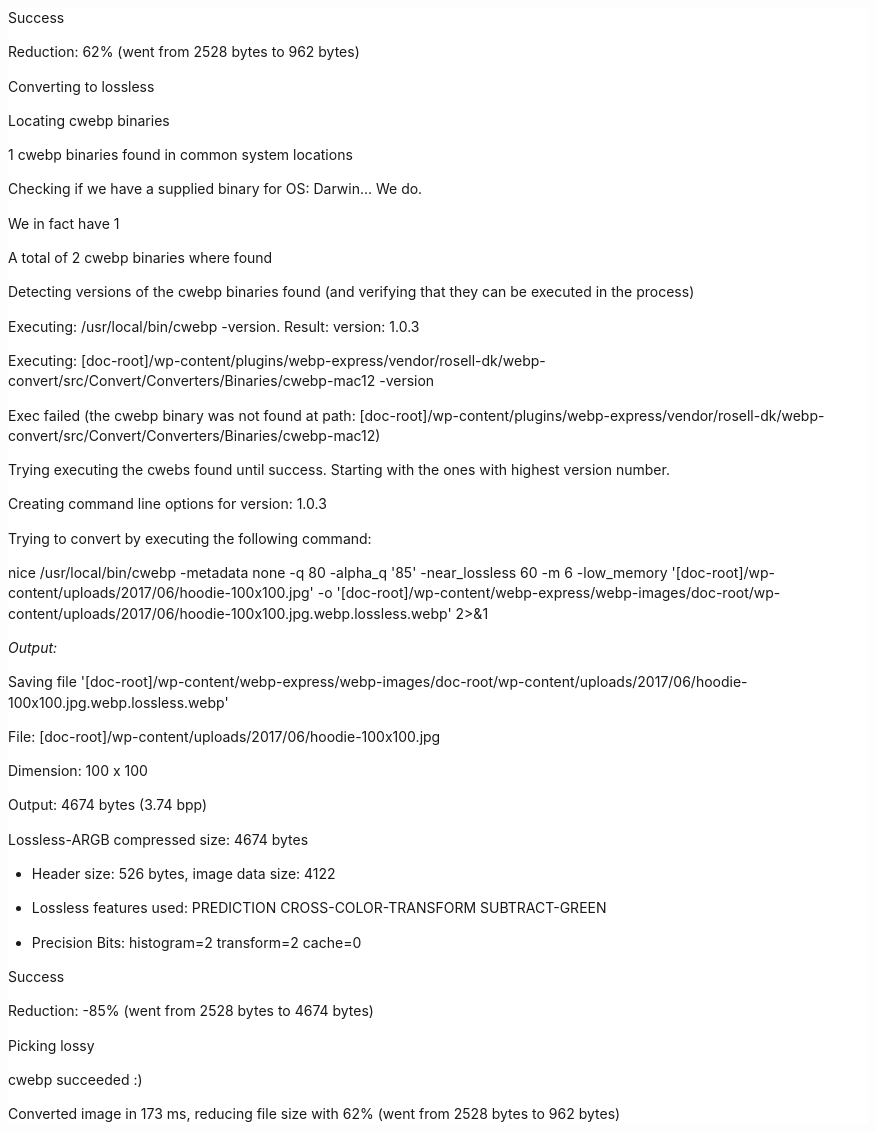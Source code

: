 Success

Reduction: 62% (went from 2528 bytes to 962 bytes)


Converting to lossless

Locating cwebp binaries

1 cwebp binaries found in common system locations

Checking if we have a supplied binary for OS: Darwin... We do.

We in fact have 1

A total of 2 cwebp binaries where found

Detecting versions of the cwebp binaries found (and verifying that they can be executed in the process)

Executing: /usr/local/bin/cwebp -version. Result: version: 1.0.3

Executing: [doc-root]/wp-content/plugins/webp-express/vendor/rosell-dk/webp-convert/src/Convert/Converters/Binaries/cwebp-mac12 -version

Exec failed (the cwebp binary was not found at path: [doc-root]/wp-content/plugins/webp-express/vendor/rosell-dk/webp-convert/src/Convert/Converters/Binaries/cwebp-mac12)

Trying executing the cwebs found until success. Starting with the ones with highest version number.

Creating command line options for version: 1.0.3

Trying to convert by executing the following command:

nice /usr/local/bin/cwebp -metadata none -q 80 -alpha_q '85' -near_lossless 60 -m 6 -low_memory '[doc-root]/wp-content/uploads/2017/06/hoodie-100x100.jpg' -o '[doc-root]/wp-content/webp-express/webp-images/doc-root/wp-content/uploads/2017/06/hoodie-100x100.jpg.webp.lossless.webp' 2>&1


*Output:* 

Saving file '[doc-root]/wp-content/webp-express/webp-images/doc-root/wp-content/uploads/2017/06/hoodie-100x100.jpg.webp.lossless.webp'

File:      [doc-root]/wp-content/uploads/2017/06/hoodie-100x100.jpg

Dimension: 100 x 100

Output:    4674 bytes (3.74 bpp)

Lossless-ARGB compressed size: 4674 bytes

  * Header size: 526 bytes, image data size: 4122

  * Lossless features used: PREDICTION CROSS-COLOR-TRANSFORM SUBTRACT-GREEN

  * Precision Bits: histogram=2 transform=2 cache=0


Success

Reduction: -85% (went from 2528 bytes to 4674 bytes)


Picking lossy

cwebp succeeded :)


Converted image in 173 ms, reducing file size with 62% (went from 2528 bytes to 962 bytes)

